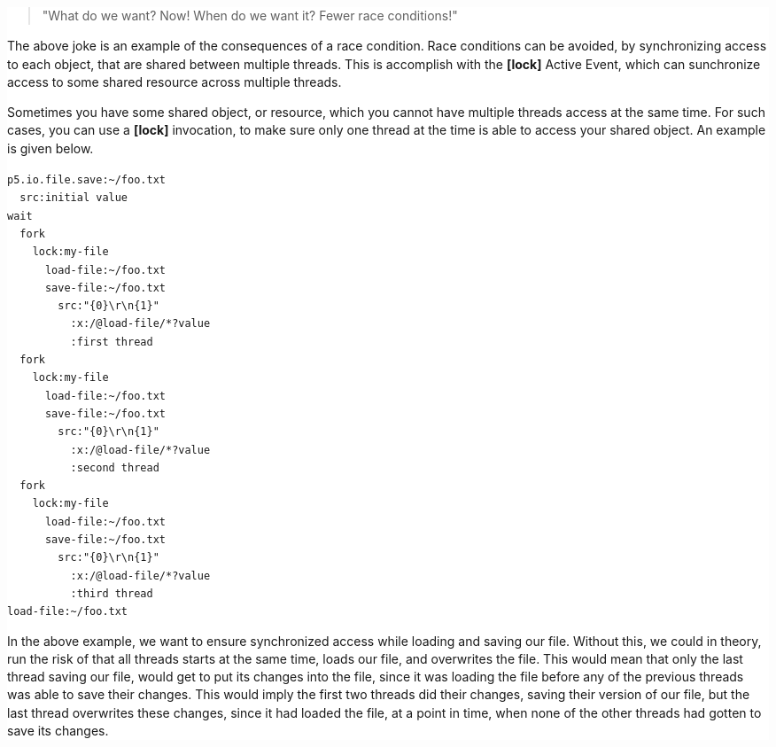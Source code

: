 > "What do we want? Now! When do we want it? Fewer race conditions!"

The above joke is an example of the consequences of a race condition. Race conditions can be avoided,
by synchronizing access to each object, that are shared between multiple threads. This is accomplish with
the **[lock]** Active Event, which can sunchronize access to some shared resource across multiple threads.

Sometimes you have some shared object, or resource, which you cannot have multiple threads access at the
same time. For such cases, you can use a **[lock]** invocation, to make sure only one thread at the time
is able to access your shared object. An example is given below.

```hyperlambda
p5.io.file.save:~/foo.txt
  src:initial value
wait
  fork
    lock:my-file
      load-file:~/foo.txt
      save-file:~/foo.txt
        src:"{0}\r\n{1}"
          :x:/@load-file/*?value
          :first thread
  fork
    lock:my-file
      load-file:~/foo.txt
      save-file:~/foo.txt
        src:"{0}\r\n{1}"
          :x:/@load-file/*?value
          :second thread
  fork
    lock:my-file
      load-file:~/foo.txt
      save-file:~/foo.txt
        src:"{0}\r\n{1}"
          :x:/@load-file/*?value
          :third thread
load-file:~/foo.txt
```

In the above example, we want to ensure synchronized access while loading and saving our file. Without this,
we could in theory, run the risk of that all threads starts at the same time, loads our file, and overwrites the
file. This would mean that only the last thread saving our file, would get to put its changes into the file,
since it was loading the file before any of the previous threads was able to save their changes. This would imply
the first two threads did their changes, saving their version of our file, but the last thread overwrites these
changes, since it had loaded the file, at a point in time, when none of the other threads had gotten to save
its changes.
